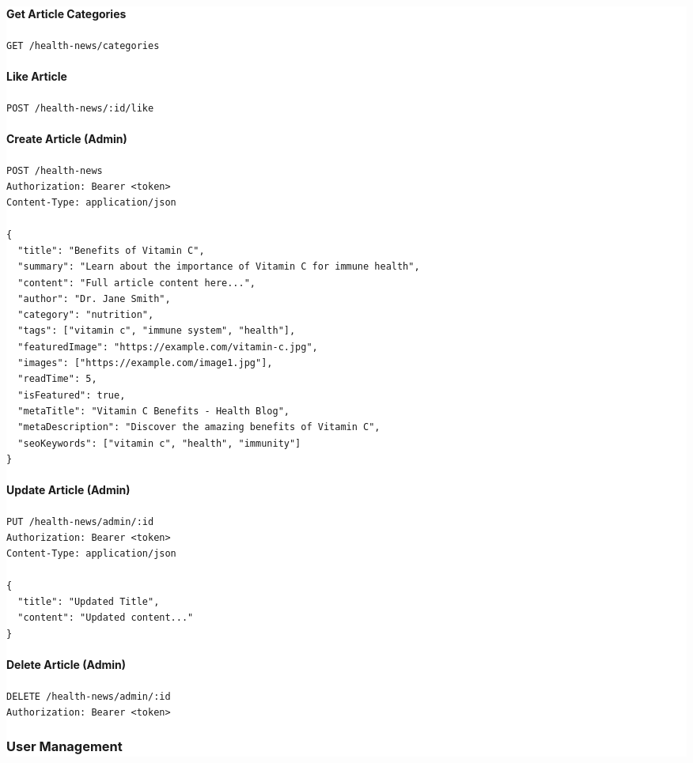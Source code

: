 #### Get Article Categories
```http
GET /health-news/categories
```

#### Like Article
```http
POST /health-news/:id/like
```

#### Create Article (Admin)
```http
POST /health-news
Authorization: Bearer <token>
Content-Type: application/json

{
  "title": "Benefits of Vitamin C",
  "summary": "Learn about the importance of Vitamin C for immune health",
  "content": "Full article content here...",
  "author": "Dr. Jane Smith",
  "category": "nutrition",
  "tags": ["vitamin c", "immune system", "health"],
  "featuredImage": "https://example.com/vitamin-c.jpg",
  "images": ["https://example.com/image1.jpg"],
  "readTime": 5,
  "isFeatured": true,
  "metaTitle": "Vitamin C Benefits - Health Blog",
  "metaDescription": "Discover the amazing benefits of Vitamin C",
  "seoKeywords": ["vitamin c", "health", "immunity"]
}
```

#### Update Article (Admin)
```http
PUT /health-news/admin/:id
Authorization: Bearer <token>
Content-Type: application/json

{
  "title": "Updated Title",
  "content": "Updated content..."
}
```

#### Delete Article (Admin)
```http
DELETE /health-news/admin/:id
Authorization: Bearer <token>
```

### User Management
